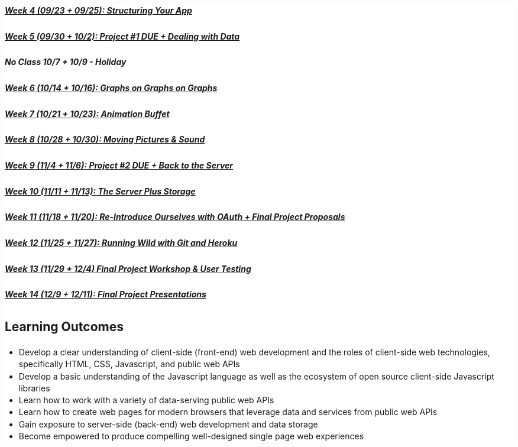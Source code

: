 ##### [Week 4 (09/23 + 09/25): Structuring Your App](https://github.com/craigprotzel/Mashups/tree/master/04_Structuring_Your_App)

##### [Week 5 (09/30 + 10/2): Project #1 DUE + Dealing with Data](https://github.com/craigprotzel/Mashups/tree/master/05_Dealing_With_Data)

##### No Class 10/7 + 10/9 - Holiday

##### [Week 6 (10/14 + 10/16): Graphs on Graphs on Graphs](https://github.com/craigprotzel/Mashups/tree/master/06_Graphs_On_Graphs_On_Graphs)

##### [Week 7 (10/21 + 10/23): Animation Buffet](https://github.com/craigprotzel/Mashups/tree/master/07_Animation_Buffet)

##### [Week 8 (10/28 + 10/30): Moving Pictures & Sound](https://github.com/craigprotzel/Mashups/tree/master/08_Moving_Pictures_And_Sound)

##### [Week 9 (11/4 + 11/6): Project #2 DUE + Back to the Server](https://github.com/craigprotzel/Mashups/tree/master/09_Back_To_The_Server)

##### [Week 10 (11/11 + 11/13): The Server Plus Storage](https://github.com/craigprotzel/Mashups/tree/master/10_The_Server_Plus_Storage) 

##### [Week 11 (11/18 + 11/20): Re-Introduce Ourselves with OAuth + Final Project Proposals](https://github.com/craigprotzel/Mashups/tree/master/11_Reintroduce_Ourselves_With_OAuth)

##### [Week 12 (11/25 + 11/27): Running Wild with Git and Heroku](https://github.com/craigprotzel/Mashups/tree/master/12_Running_Wild_With_Git_And_Heroku)

##### [Week 13 (11/29 + 12/4) Final Project Workshop & User Testing](https://github.com/craigprotzel/Mashups/tree/master/13_Final_Project_Workshop_Plus_User_Testing)

##### [Week 14 (12/9 + 12/11): Final Project Presentations](https://github.com/craigprotzel/Mashups/tree/master/14_Final_Presentations)

Learning Outcomes
-----------------
* Develop a clear understanding of client-side (front-end) web development and the roles of client-side web technologies, specifically HTML, CSS, Javascript, and public web APIs
* Develop a basic understanding of the Javascript language as well as the ecosystem of open source client-side Javascript libraries
* Learn how to work with a variety of data-serving public web APIs
* Learn how to create web pages for modern browsers that leverage data and services from public web APIs
* Gain exposure to server-side (back-end) web development and data storage
* Become empowered to produce compelling well-designed single page web experiences
